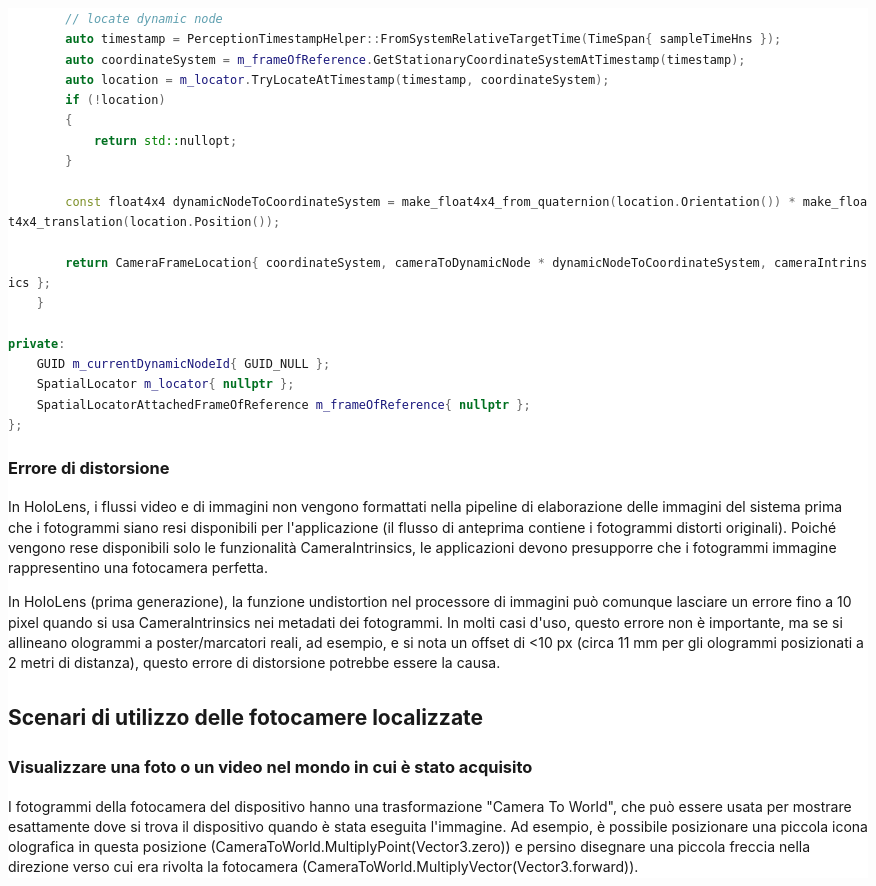 ```cpp
        // locate dynamic node
        auto timestamp = PerceptionTimestampHelper::FromSystemRelativeTargetTime(TimeSpan{ sampleTimeHns });
        auto coordinateSystem = m_frameOfReference.GetStationaryCoordinateSystemAtTimestamp(timestamp);
        auto location = m_locator.TryLocateAtTimestamp(timestamp, coordinateSystem);
        if (!location)
        {
            return std::nullopt;
        }
 
        const float4x4 dynamicNodeToCoordinateSystem = make_float4x4_from_quaternion(location.Orientation()) * make_float4x4_translation(location.Position());
 
        return CameraFrameLocation{ coordinateSystem, cameraToDynamicNode * dynamicNodeToCoordinateSystem, cameraIntrinsics };
    }

private:
    GUID m_currentDynamicNodeId{ GUID_NULL };
    SpatialLocator m_locator{ nullptr };
    SpatialLocatorAttachedFrameOfReference m_frameOfReference{ nullptr };
};
```

### <a name="distortion-error"></a>Errore di distorsione

In HoloLens, i flussi video e di immagini non vengono formattati nella pipeline di elaborazione delle immagini del sistema prima che i fotogrammi siano resi disponibili per l'applicazione (il flusso di anteprima contiene i fotogrammi distorti originali). Poiché vengono rese disponibili solo le funzionalità CameraIntrinsics, le applicazioni devono presupporre che i fotogrammi immagine rappresentino una fotocamera perfetta.

In HoloLens (prima generazione), la funzione undistortion nel processore di immagini può comunque lasciare un errore fino a 10 pixel quando si usa CameraIntrinsics nei metadati dei fotogrammi. In molti casi d'uso, questo errore non è importante, ma se si allineano ologrammi a poster/marcatori reali, ad esempio, e si nota un offset di <10 px (circa 11 mm per gli ologrammi posizionati a 2 metri di distanza), questo errore di distorsione potrebbe essere la causa. 

## <a name="locatable-camera-usage-scenarios"></a>Scenari di utilizzo delle fotocamere localizzate

### <a name="show-a-photo-or-video-in-the-world-where-it-was-captured"></a>Visualizzare una foto o un video nel mondo in cui è stato acquisito

I fotogrammi della fotocamera del dispositivo hanno una trasformazione "Camera To World", che può essere usata per mostrare esattamente dove si trova il dispositivo quando è stata eseguita l'immagine. Ad esempio, è possibile posizionare una piccola icona olografica in questa posizione (CameraToWorld.MultiplyPoint(Vector3.zero)) e persino disegnare una piccola freccia nella direzione verso cui era rivolta la fotocamera (CameraToWorld.MultiplyVector(Vector3.forward)).
